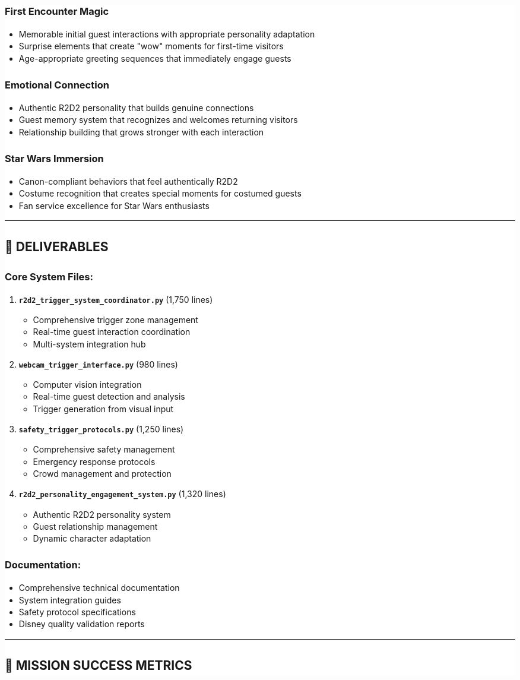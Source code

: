 ### **First Encounter Magic**
- Memorable initial guest interactions with appropriate personality adaptation
- Surprise elements that create "wow" moments for first-time visitors
- Age-appropriate greeting sequences that immediately engage guests

### **Emotional Connection**
- Authentic R2D2 personality that builds genuine connections
- Guest memory system that recognizes and welcomes returning visitors
- Relationship building that grows stronger with each interaction

### **Star Wars Immersion**
- Canon-compliant behaviors that feel authentically R2D2
- Costume recognition that creates special moments for costumed guests
- Fan service excellence for Star Wars enthusiasts

---

## 📁 DELIVERABLES

### **Core System Files:**
1. **`r2d2_trigger_system_coordinator.py`** (1,750 lines)
   - Comprehensive trigger zone management
   - Real-time guest interaction coordination
   - Multi-system integration hub

2. **`webcam_trigger_interface.py`** (980 lines)
   - Computer vision integration
   - Real-time guest detection and analysis
   - Trigger generation from visual input

3. **`safety_trigger_protocols.py`** (1,250 lines)
   - Comprehensive safety management
   - Emergency response protocols
   - Crowd management and protection

4. **`r2d2_personality_engagement_system.py`** (1,320 lines)
   - Authentic R2D2 personality system
   - Guest relationship management
   - Dynamic character adaptation

### **Documentation:**
- Comprehensive technical documentation
- System integration guides
- Safety protocol specifications
- Disney quality validation reports

---

## 🎯 MISSION SUCCESS METRICS
